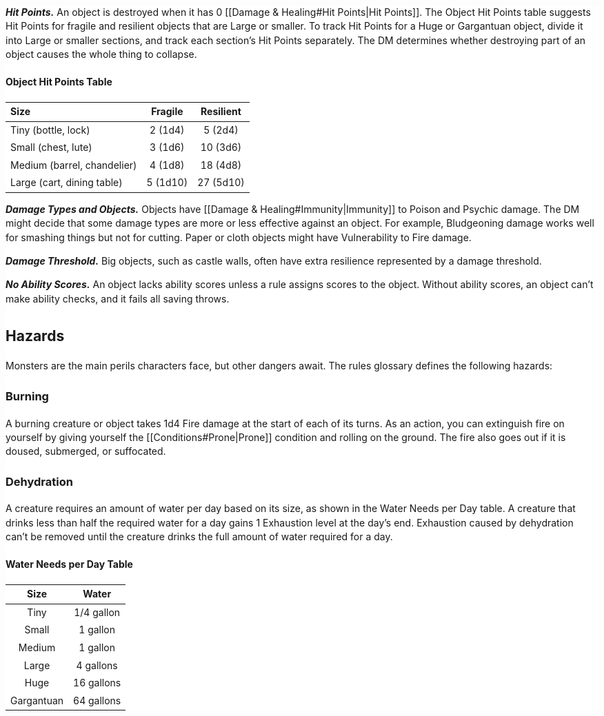 **_Hit Points._** An object is destroyed when it has 0 [[Damage & Healing#Hit Points\|Hit Points]]. The Object Hit Points table suggests Hit Points for fragile and resilient objects that are Large or smaller. To track Hit Points for a Huge or Gargantuan object, divide it into Large or smaller sections, and track each section’s Hit Points separately. The DM determines whether destroying part of an object causes the whole thing to collapse.

#### Object Hit Points Table

| Size                        | Fragile  | Resilient |
|:--------------------------- |:--------:|:---------:|
| Tiny (bottle, lock)         | 2 (1d4)  |  5 (2d4)  |
| Small (chest, lute)         | 3 (1d6)  | 10 (3d6)  |
| Medium (barrel, chandelier) | 4 (1d8)  | 18 (4d8)  |
| Large (cart, dining table)  | 5 (1d10) | 27 (5d10) |

**_Damage Types and Objects._** Objects have [[Damage & Healing#Immunity\|Immunity]] to Poison and Psychic damage. The DM might decide that some damage types are more or less effective against an object. For example, Bludgeoning damage works well for smashing things but not for cutting. Paper or cloth objects might have Vulnerability to Fire damage.

**_Damage Threshold._** Big objects, such as castle walls, often have extra resilience represented by a damage threshold.

**_No Ability Scores._** An object lacks ability scores unless a rule assigns scores to the object. Without ability scores, an object can’t make ability checks, and it fails all saving throws.

## Hazards

Monsters are the main perils characters face, but other dangers await. The rules glossary defines the following hazards:

### Burning

A burning creature or object takes 1d4 Fire damage at the start of each of its turns. As an action, you can extinguish fire on yourself by giving yourself the [[Conditions#Prone\|Prone]] condition and rolling on the ground. The fire also goes out if it is doused, submerged, or suffocated.

### Dehydration

A creature requires an amount of water per day based on its size, as shown in the Water Needs per Day table. A creature that drinks less than half the required water for a day gains 1 Exhaustion level at the day’s end. Exhaustion caused by dehydration can’t be removed until the creature drinks the full amount of water required for a day.

#### Water Needs per Day Table

|    Size    |   Water    |
|:----------:|:----------:|
|    Tiny    | 1/4 gallon |
|   Small    |  1 gallon  |
|   Medium   |  1 gallon  |
|   Large    | 4 gallons  |
|    Huge    | 16 gallons |
| Gargantuan | 64 gallons |
